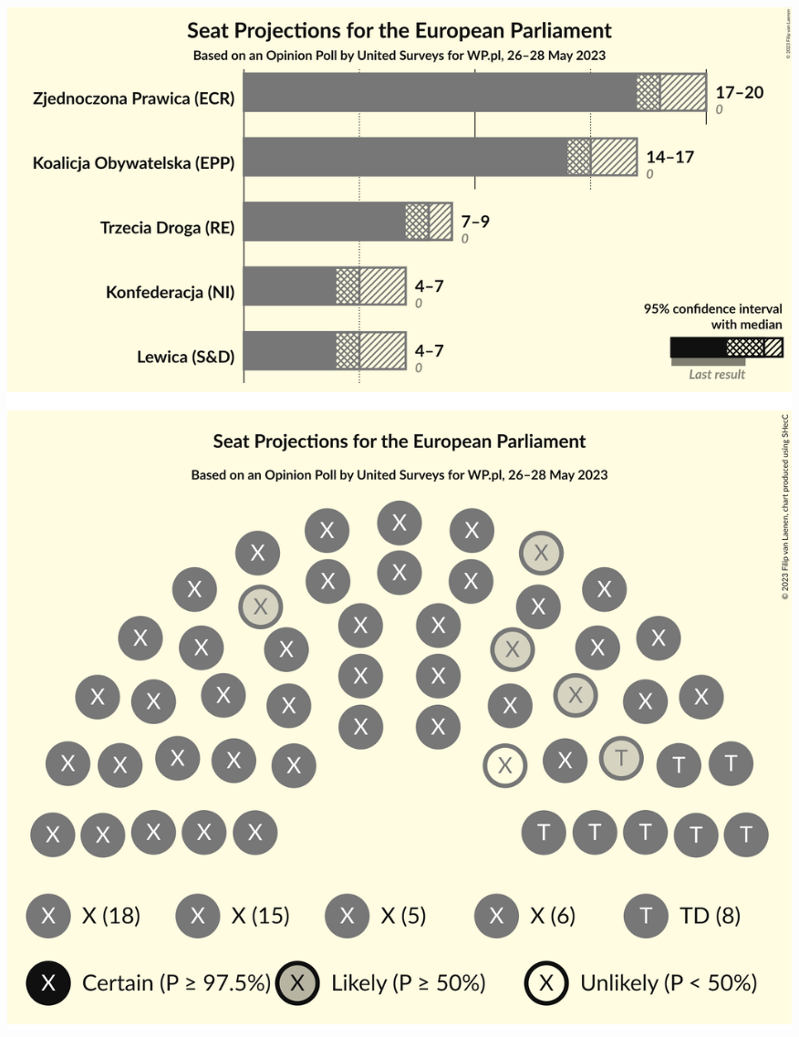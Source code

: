 ![Graph with seats not yet produced](2023-05-28-UnitedSurveys-seats.png "Seats")

![Graph with seating plan not yet produced](2023-05-28-UnitedSurveys-seating-plan.png "Seating Plan")
